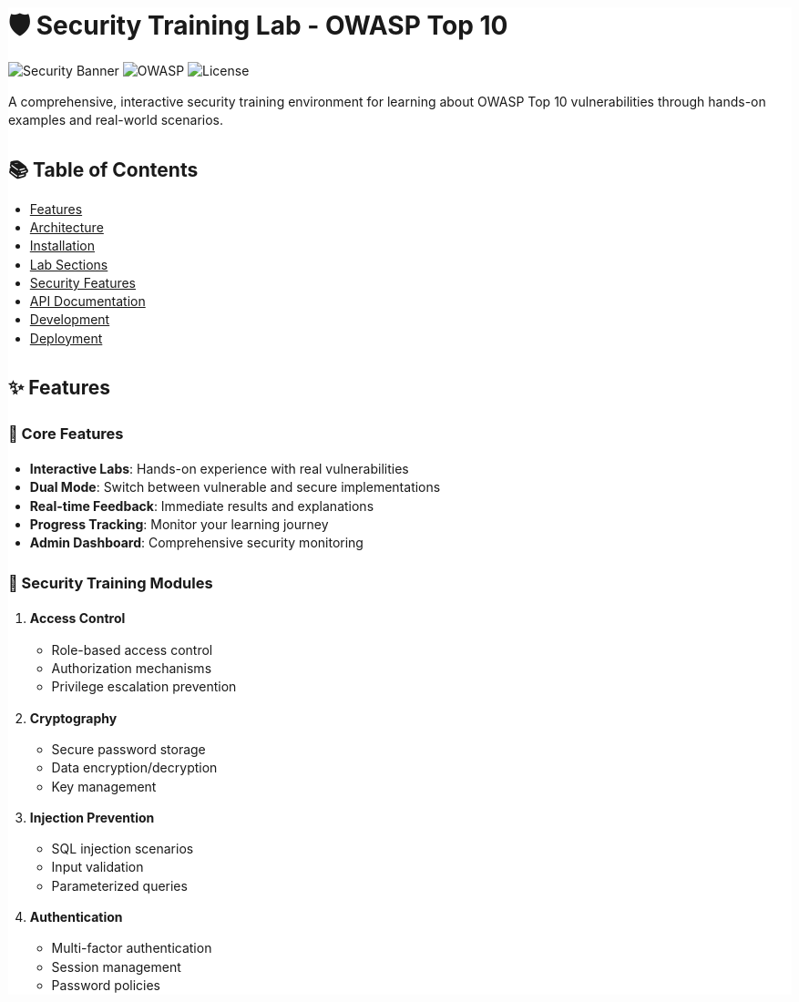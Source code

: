 # 🛡️ Security Training Lab - OWASP Top 10

![Security Banner](https://img.shields.io/badge/Security-Training-blue)
![OWASP](https://img.shields.io/badge/OWASP-Top%2010-red)
![License](https://img.shields.io/badge/license-MIT-green)

A comprehensive, interactive security training environment for learning about OWASP Top 10 vulnerabilities through hands-on examples and real-world scenarios.

## 📚 Table of Contents

- [Features](#-features)
- [Architecture](#-architecture)
- [Installation](#-installation)
- [Lab Sections](#-lab-sections)
- [Security Features](#-security-features)
- [API Documentation](#-api-documentation)
- [Development](#-development)
- [Deployment](#-deployment)

## ✨ Features

### 🎯 Core Features

- **Interactive Labs**: Hands-on experience with real vulnerabilities
- **Dual Mode**: Switch between vulnerable and secure implementations
- **Real-time Feedback**: Immediate results and explanations
- **Progress Tracking**: Monitor your learning journey
- **Admin Dashboard**: Comprehensive security monitoring

### 🔐 Security Training Modules

1. **Access Control**
   - Role-based access control
   - Authorization mechanisms
   - Privilege escalation prevention

2. **Cryptography**
   - Secure password storage
   - Data encryption/decryption
   - Key management

3. **Injection Prevention**
   - SQL injection scenarios
   - Input validation
   - Parameterized queries

4. **Authentication**
   - Multi-factor authentication
   - Session management
   - Password policies
